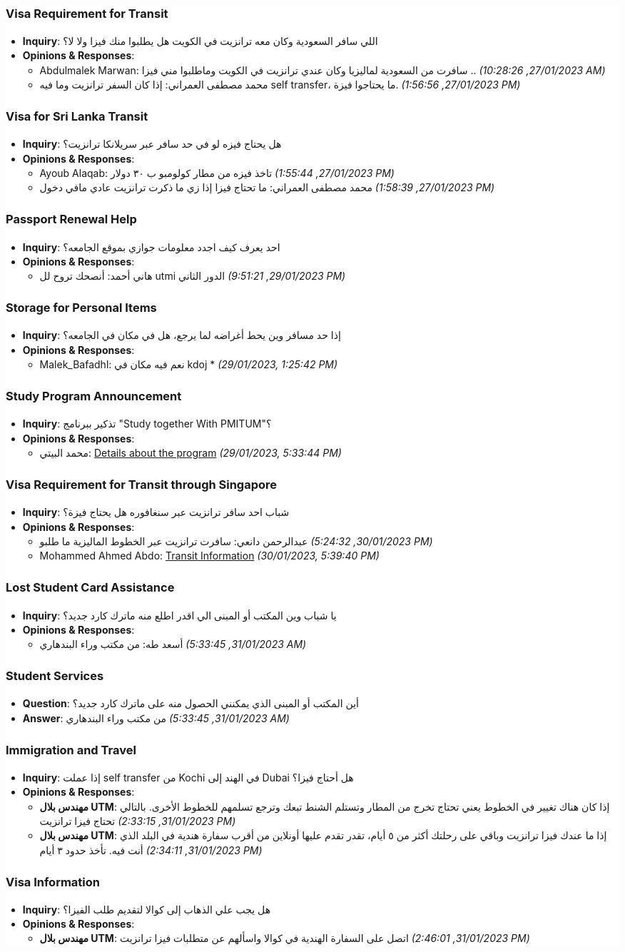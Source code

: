 ### Visa Requirement for Transit
- **Inquiry**: اللي سافر السعودية وكان معه ترانزيت في الكويت هل يطلبوا منك فيزا ولا لا؟
- **Opinions & Responses**:
  - Abdulmalek Marwan: سافرت من السعودية لماليزيا وكان عندي ترانزيت في الكويت وماطلبوا مني فيزا .. *(27/01/2023, 10:28:26 AM)*
  - محمد مصطفى العمراني: إذا كان السفر ترانزيت وما فيه self transfer، ما يحتاجوا فيزة. *(27/01/2023, 1:56:56 PM)*

### Visa for Sri Lanka Transit
- **Inquiry**: هل يحتاج فيزه لو في حد سافر عبر سريلانكا ترانزيت؟
- **Opinions & Responses**:
  - Ayoub Alaqab: تاخذ فيزه من مطار كولومبو ب ٣٠ دولار *(27/01/2023, 1:55:44 PM)*
  - محمد مصطفى العمراني: ما تحتاج فيزا إذا زي ما ذكرت ترانزيت عادي مافي دخول *(27/01/2023, 1:58:39 PM)*

### Passport Renewal Help
- **Inquiry**: احد يعرف كيف اجدد معلومات جوازي بموقع الجامعه؟
- **Opinions & Responses**:
  - هاني أحمد: أنصحك تروح لل utmi الدور الثاني *(29/01/2023, 9:51:21 PM)*

### Storage for Personal Items
- **Inquiry**: إذا حد مسافر وين يحط أغراضه لما يرجع، هل في مكان في الجامعه؟
- **Opinions & Responses**:
  - Malek_Bafadhl: نعم فيه مكان في kdoj * *(29/01/2023, 1:25:42 PM)*

### Study Program Announcement
- **Inquiry**: تذكير ببرنامج "Study together With PMITUM"؟
- **Opinions & Responses**:
  - محمد البيتي: [Details about the program](https://forms.gle/6CuGDw9W4XNUGbYy6) *(29/01/2023, 5:33:44 PM)*

### Visa Requirement for Transit through Singapore
- **Inquiry**: شباب احد سافر ترانزيت عبر سنغافوره هل يحتاج فيزة؟
- **Opinions & Responses**:
  - عبدالرحمن دانعي: سافرت ترانزيت عبر الخطوط الماليزية ما طلبو *(30/01/2023, 5:24:32 PM)*
  - Mohammed Ahmed Abdo: [Transit Information](https://www.ica.gov.sg/enter-transit-depart/transiting-singapore) *(30/01/2023, 5:39:40 PM)*

### Lost Student Card Assistance
- **Inquiry**: يا شباب وين المكتب أو المبنى الي اقدر اطلع منه ماترك كارد جديد؟
- **Opinions & Responses**:
  - أسعد طه: من مكتب وراء البندهاري *(31/01/2023, 5:33:45 AM)*
### Student Services
- **Question**: أين المكتب أو المبنى الذي يمكنني الحصول منه على ماترك كارد جديد؟
- **Answer**: من مكتب وراء البندهاري *(31/01/2023, 5:33:45 AM)*

### Immigration and Travel
- **Inquiry**: إذا عملت self transfer من Kochi في الهند إلى Dubai هل أحتاج فيزا؟
- **Opinions & Responses**:
  - **مهندس بلال UTM**: إذا كان هناك تغيير في الخطوط يعني تحتاج تخرج من المطار وتستلم الشنط تبعك وترجع تسلمهم للخطوط الأخرى. بالتالي تحتاج فيزا ترانزيت *(31/01/2023, 2:33:15 PM)*
  - **مهندس بلال UTM**: إذا ما عندك فيزا ترانزيت وباقي على رحلتك أكثر من ٥ أيام، تقدر تقدم عليها أونلاين من أقرب سفارة هندية في البلد الذي أنت فيه. تأخذ حدود ٣ أيام *(31/01/2023, 2:34:11 PM)*

### Visa Information
- **Inquiry**: هل يجب علي الذهاب إلى كوالا لتقديم طلب الفيزا؟
- **Opinions & Responses**:
  - **مهندس بلال UTM**: اتصل على السفارة الهندية في كوالا واسألهم عن متطلبات فيزا ترانزيت *(31/01/2023, 2:46:01 PM)*
